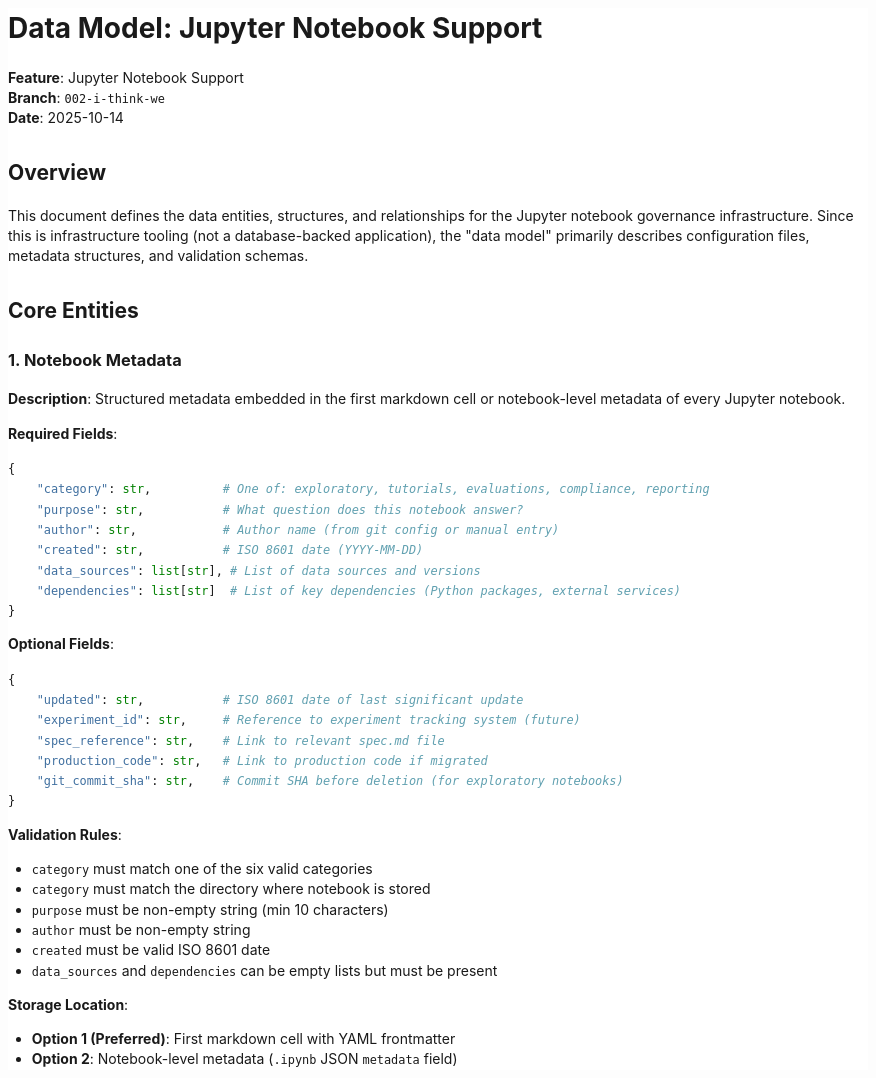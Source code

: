 # Data Model: Jupyter Notebook Support

**Feature**: Jupyter Notebook Support  
**Branch**: `002-i-think-we`  
**Date**: 2025-10-14

## Overview

This document defines the data entities, structures, and relationships for the Jupyter notebook governance infrastructure. Since this is infrastructure tooling (not a database-backed application), the "data model" primarily describes configuration files, metadata structures, and validation schemas.

## Core Entities

### 1. Notebook Metadata

**Description**: Structured metadata embedded in the first markdown cell or notebook-level metadata of every Jupyter notebook.

**Required Fields**:
```python
{
    "category": str,          # One of: exploratory, tutorials, evaluations, compliance, reporting
    "purpose": str,           # What question does this notebook answer?
    "author": str,            # Author name (from git config or manual entry)
    "created": str,           # ISO 8601 date (YYYY-MM-DD)
    "data_sources": list[str], # List of data sources and versions
    "dependencies": list[str]  # List of key dependencies (Python packages, external services)
}
```

**Optional Fields**:
```python
{
    "updated": str,           # ISO 8601 date of last significant update
    "experiment_id": str,     # Reference to experiment tracking system (future)
    "spec_reference": str,    # Link to relevant spec.md file
    "production_code": str,   # Link to production code if migrated
    "git_commit_sha": str,    # Commit SHA before deletion (for exploratory notebooks)
}
```

**Validation Rules**:
- `category` must match one of the six valid categories
- `category` must match the directory where notebook is stored
- `purpose` must be non-empty string (min 10 characters)
- `author` must be non-empty string
- `created` must be valid ISO 8601 date
- `data_sources` and `dependencies` can be empty lists but must be present

**Storage Location**:
- **Option 1 (Preferred)**: First markdown cell with YAML frontmatter
- **Option 2**: Notebook-level metadata (`.ipynb` JSON `metadata` field)
